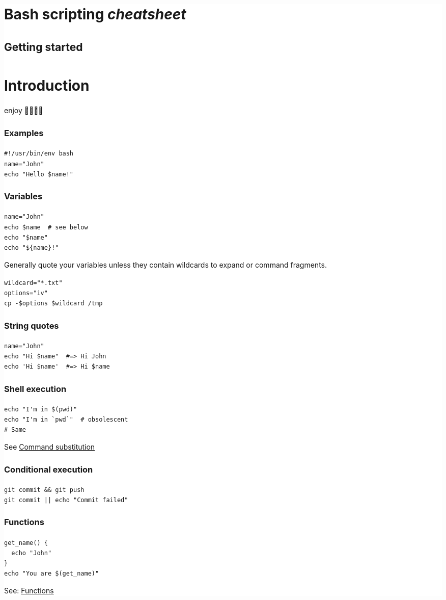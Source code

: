 # Bash scripting _cheatsheet_
## Getting started
# Introduction
enjoy 🤯🤯🤯🤯
### Examples
```
#!/usr/bin/env bash
name="John"
echo "Hello $name!"
```
### Variables
```
name="John"
echo $name  # see below
echo "$name"
echo "${name}!"
```
Generally quote your variables unless they contain wildcards to expand or command fragments.
```
wildcard="*.txt"
options="iv"
cp -$options $wildcard /tmp
```
### String quotes
```
name="John"
echo "Hi $name"  #=> Hi John
echo 'Hi $name'  #=> Hi $name
```
### Shell execution
```
echo "I'm in $(pwd)"
echo "I'm in `pwd`"  # obsolescent
# Same
```
See [Command substitution](https://web.archive.org/web/20230326081741/https://wiki.bash-hackers.org/syntax/expansion/cmdsubst)
### Conditional execution
```
git commit && git push
git commit || echo "Commit failed"
```
### Functions
```
get_name() {
  echo "John"
}
echo "You are $(get_name)"
```
See: [Functions](https://12ants.github.io/bash.html#functions)
